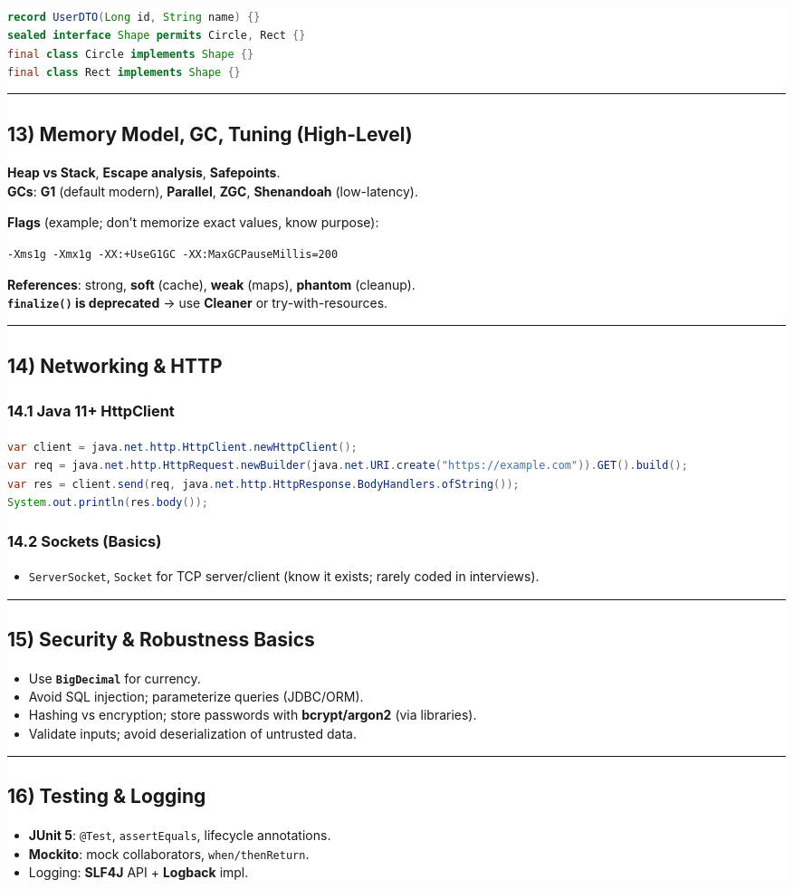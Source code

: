 ```java
record UserDTO(Long id, String name) {}
sealed interface Shape permits Circle, Rect {}
final class Circle implements Shape {}
final class Rect implements Shape {}
```

---

## 13) Memory Model, GC, Tuning (High-Level)

**Heap vs Stack**, **Escape analysis**, **Safepoints**.  
**GCs**: **G1** (default modern), **Parallel**, **ZGC**, **Shenandoah** (low-latency).

**Flags** (example; don’t memorize exact values, know purpose):
```txt
-Xms1g -Xmx1g -XX:+UseG1GC -XX:MaxGCPauseMillis=200
```

**References**: strong, **soft** (cache), **weak** (maps), **phantom** (cleanup).  
**`finalize()` is deprecated** → use **Cleaner** or try-with-resources.

---

## 14) Networking & HTTP

### 14.1 Java 11+ HttpClient
```java
var client = java.net.http.HttpClient.newHttpClient();
var req = java.net.http.HttpRequest.newBuilder(java.net.URI.create("https://example.com")).GET().build();
var res = client.send(req, java.net.http.HttpResponse.BodyHandlers.ofString());
System.out.println(res.body());
```

### 14.2 Sockets (Basics)
- `ServerSocket`, `Socket` for TCP server/client (know it exists; rarely coded in interviews).

---

## 15) Security & Robustness Basics

- Use **`BigDecimal`** for currency.  
- Avoid SQL injection; parameterize queries (JDBC/ORM).  
- Hashing vs encryption; store passwords with **bcrypt/argon2** (via libraries).  
- Validate inputs; avoid deserialization of untrusted data.

---

## 16) Testing & Logging

- **JUnit 5**: `@Test`, `assertEquals`, lifecycle annotations.  
- **Mockito**: mock collaborators, `when/thenReturn`.  
- Logging: **SLF4J** API + **Logback** impl.

